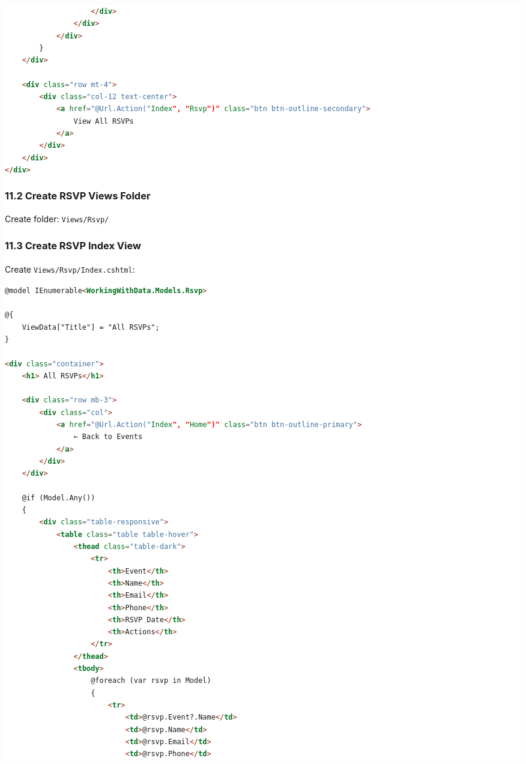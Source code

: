 ```html
                    </div>
                </div>
            </div>
        }
    </div>
    
    <div class="row mt-4">
        <div class="col-12 text-center">
            <a href="@Url.Action("Index", "Rsvp")" class="btn btn-outline-secondary">
                View All RSVPs
            </a>
        </div>
    </div>
</div>
```

### 11.2 Create RSVP Views Folder

Create folder: `Views/Rsvp/`

### 11.3 Create RSVP Index View

Create `Views/Rsvp/Index.cshtml`:

```html
@model IEnumerable<WorkingWithData.Models.Rsvp>

@{
    ViewData["Title"] = "All RSVPs";
}

<div class="container">
    <h1> All RSVPs</h1>
    
    <div class="row mb-3">
        <div class="col">
            <a href="@Url.Action("Index", "Home")" class="btn btn-outline-primary">
                ← Back to Events
            </a>
        </div>
    </div>
    
    @if (Model.Any())
    {
        <div class="table-responsive">
            <table class="table table-hover">
                <thead class="table-dark">
                    <tr>
                        <th>Event</th>
                        <th>Name</th>
                        <th>Email</th>
                        <th>Phone</th>
                        <th>RSVP Date</th>
                        <th>Actions</th>
                    </tr>
                </thead>
                <tbody>
                    @foreach (var rsvp in Model)
                    {
                        <tr>
                            <td>@rsvp.Event?.Name</td>
                            <td>@rsvp.Name</td>
                            <td>@rsvp.Email</td>
                            <td>@rsvp.Phone</td>
```